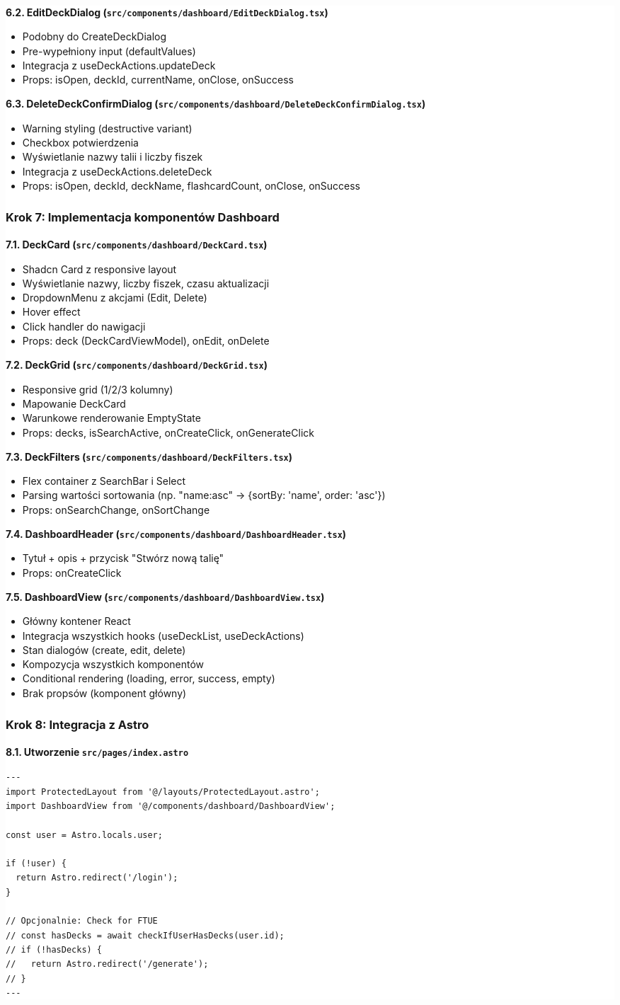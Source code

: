 **6.2. EditDeckDialog (`src/components/dashboard/EditDeckDialog.tsx`)**
- Podobny do CreateDeckDialog
- Pre-wypełniony input (defaultValues)
- Integracja z useDeckActions.updateDeck
- Props: isOpen, deckId, currentName, onClose, onSuccess

**6.3. DeleteDeckConfirmDialog (`src/components/dashboard/DeleteDeckConfirmDialog.tsx`)**
- Warning styling (destructive variant)
- Checkbox potwierdzenia
- Wyświetlanie nazwy talii i liczby fiszek
- Integracja z useDeckActions.deleteDeck
- Props: isOpen, deckId, deckName, flashcardCount, onClose, onSuccess

### Krok 7: Implementacja komponentów Dashboard

**7.1. DeckCard (`src/components/dashboard/DeckCard.tsx`)**
- Shadcn Card z responsive layout
- Wyświetlanie nazwy, liczby fiszek, czasu aktualizacji
- DropdownMenu z akcjami (Edit, Delete)
- Hover effect
- Click handler do nawigacji
- Props: deck (DeckCardViewModel), onEdit, onDelete

**7.2. DeckGrid (`src/components/dashboard/DeckGrid.tsx`)**
- Responsive grid (1/2/3 kolumny)
- Mapowanie DeckCard
- Warunkowe renderowanie EmptyState
- Props: decks, isSearchActive, onCreateClick, onGenerateClick

**7.3. DeckFilters (`src/components/dashboard/DeckFilters.tsx`)**
- Flex container z SearchBar i Select
- Parsing wartości sortowania (np. "name:asc" → {sortBy: 'name', order: 'asc'})
- Props: onSearchChange, onSortChange

**7.4. DashboardHeader (`src/components/dashboard/DashboardHeader.tsx`)**
- Tytuł + opis + przycisk "Stwórz nową talię"
- Props: onCreateClick

**7.5. DashboardView (`src/components/dashboard/DashboardView.tsx`)**
- Główny kontener React
- Integracja wszystkich hooks (useDeckList, useDeckActions)
- Stan dialogów (create, edit, delete)
- Kompozycja wszystkich komponentów
- Conditional rendering (loading, error, success, empty)
- Brak propsów (komponent główny)

### Krok 8: Integracja z Astro

**8.1. Utworzenie `src/pages/index.astro`**
```astro
---
import ProtectedLayout from '@/layouts/ProtectedLayout.astro';
import DashboardView from '@/components/dashboard/DashboardView';

const user = Astro.locals.user;

if (!user) {
  return Astro.redirect('/login');
}

// Opcjonalnie: Check for FTUE
// const hasDecks = await checkIfUserHasDecks(user.id);
// if (!hasDecks) {
//   return Astro.redirect('/generate');
// }
---
```